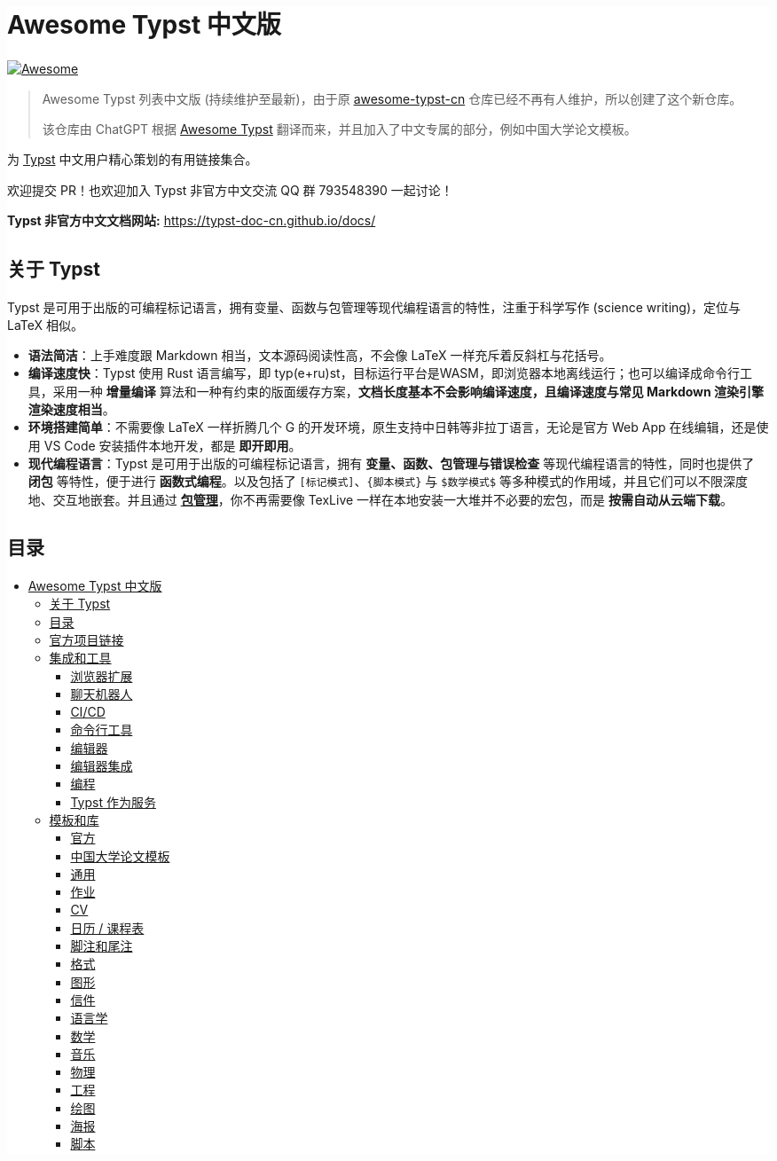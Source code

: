# Awesome Typst 中文版

[![Awesome](https://awesome.re/badge.svg)](https://awesome.re)

> Awesome Typst 列表中文版 (持续维护至最新)，由于原 [awesome-typst-cn](https://github.com/typst-cn/awesome-typst-cn) 仓库已经不再有人维护，所以创建了这个新仓库。
>
> 该仓库由 ChatGPT 根据 [Awesome Typst](https://github.com/qjcg/awesome-typst) 翻译而来，并且加入了中文专属的部分，例如中国大学论文模板。

为 [Typst](https://github.com/typst/typst) 中文用户精心策划的有用链接集合。

欢迎提交 PR！也欢迎加入 Typst 非官方中文交流 QQ 群 793548390 一起讨论！

**Typst 非官方中文文档网站:** https://typst-doc-cn.github.io/docs/


## 关于 Typst

Typst 是可用于出版的可编程标记语言，拥有变量、函数与包管理等现代编程语言的特性，注重于科学写作 (science writing)，定位与 LaTeX 相似。

- **语法简洁**：上手难度跟 Markdown 相当，文本源码阅读性高，不会像 LaTeX 一样充斥着反斜杠与花括号。
- **编译速度快**：Typst 使用 Rust 语言编写，即 typ(e+ru)st，目标运行平台是WASM，即浏览器本地离线运行；也可以编译成命令行工具，采用一种 **增量编译** 算法和一种有约束的版面缓存方案，**文档长度基本不会影响编译速度，且编译速度与常见 Markdown 渲染引擎渲染速度相当**。
- **环境搭建简单**：不需要像 LaTeX 一样折腾几个 G 的开发环境，原生支持中日韩等非拉丁语言，无论是官方 Web App 在线编辑，还是使用 VS Code 安装插件本地开发，都是 **即开即用**。
- **现代编程语言**：Typst 是可用于出版的可编程标记语言，拥有 **变量、函数、包管理与错误检查** 等现代编程语言的特性，同时也提供了 **闭包** 等特性，便于进行 **函数式编程**。以及包括了 `[标记模式]`、`{脚本模式}` 与 `$数学模式$` 等多种模式的作用域，并且它们可以不限深度地、交互地嵌套。并且通过 **[包管理](https://typst-doc-cn.github.io/docs/packages/)**，你不再需要像 TexLive 一样在本地安装一大堆并不必要的宏包，而是 **按需自动从云端下载**。


## 目录

- [Awesome Typst 中文版](#awesome-typst-中文版)
  - [关于 Typst](#关于-typst)
  - [目录](#目录)
  - [官方项目链接](#官方项目链接)
  - [集成和工具](#集成和工具)
    - [浏览器扩展](#浏览器扩展)
    - [聊天机器人](#聊天机器人)
    - [CI/CD](#cicd)
    - [命令行工具](#命令行工具)
    - [编辑器](#编辑器)
    - [编辑器集成](#编辑器集成)
    - [编程](#编程)
    - [Typst 作为服务](#typst-作为服务)
  - [模板和库](#模板和库)
    - [官方](#官方)
    - [中国大学论文模板](#中国大学论文模板)
    - [通用](#通用)
    - [作业](#作业)
    - [CV](#cv)
    - [日历 / 课程表](#日历--课程表)
    - [脚注和尾注](#脚注和尾注)
    - [格式](#格式)
    - [图形](#图形)
    - [信件](#信件)
    - [语言学](#语言学)
    - [数学](#数学)
    - [音乐](#音乐)
    - [物理](#物理)
    - [工程](#工程)
    - [绘图](#绘图)
    - [海报](#海报)
    - [脚本](#脚本)

[discord]: https://discord.gg/2uDybryKPe
[instagram]: https://instagram.com/typstapp/
[linkedin]: https://www.linkedin.com/company/typst/
[mastodon]: https://mastodon.social/@typst
[twitter]: https://twitter.com/typstapp/